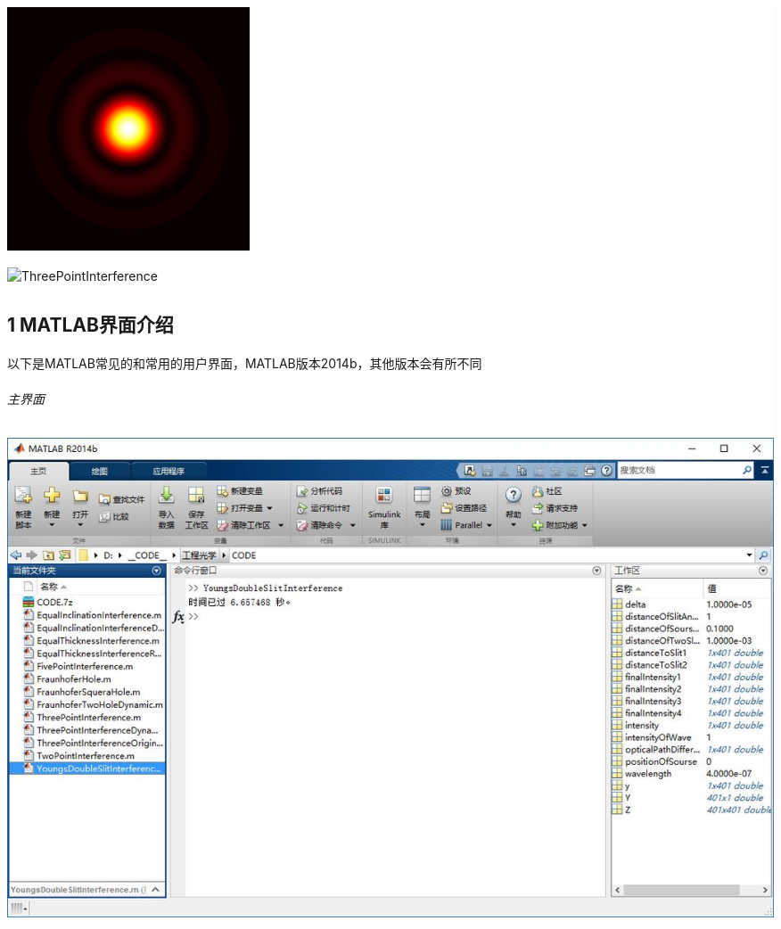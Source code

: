![FraunhoferTwoHole](./img/FraunhoferTwoHole.gif)

![ThreePointInterference](./img/ThreePointInterference.gif)

## 1 MATLAB界面介绍

以下是MATLAB常见的和常用的用户界面，MATLAB版本2014b，其他版本会有所不同

###### 主界面

![主界面](./img/windows01.JPG)
